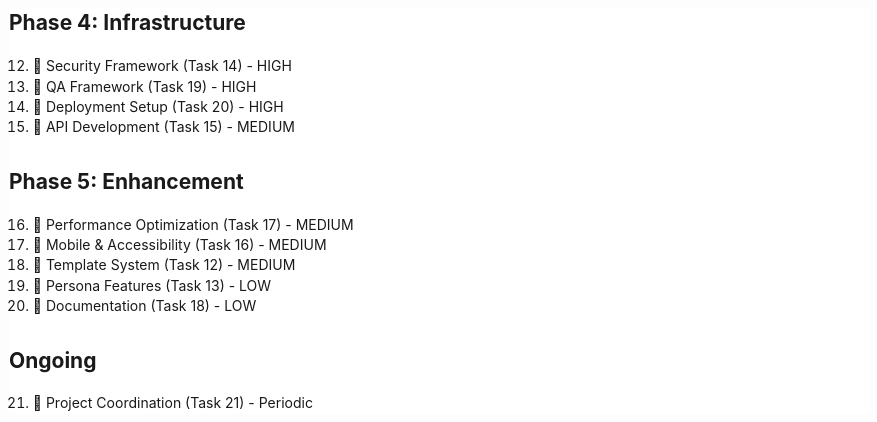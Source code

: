 ## Phase 4: Infrastructure
12. 🔲 Security Framework (Task 14) - HIGH
13. 🔲 QA Framework (Task 19) - HIGH
14. 🔲 Deployment Setup (Task 20) - HIGH
15. 🔲 API Development (Task 15) - MEDIUM

## Phase 5: Enhancement
16. 🔲 Performance Optimization (Task 17) - MEDIUM
17. 🔲 Mobile & Accessibility (Task 16) - MEDIUM
18. 🔲 Template System (Task 12) - MEDIUM
19. 🔲 Persona Features (Task 13) - LOW
20. 🔲 Documentation (Task 18) - LOW

## Ongoing
21. 🔲 Project Coordination (Task 21) - Periodic